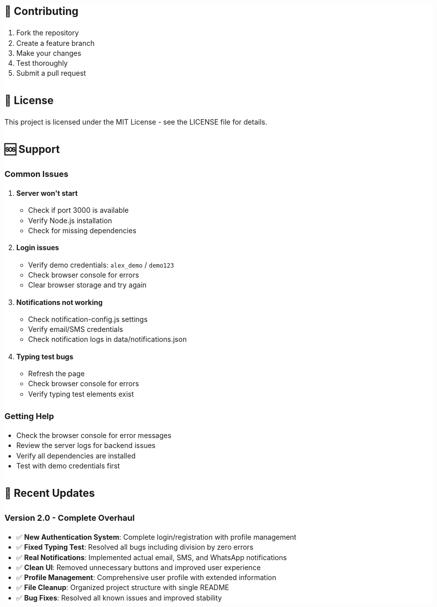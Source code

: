 ## 🤝 Contributing

1. Fork the repository
2. Create a feature branch
3. Make your changes
4. Test thoroughly
5. Submit a pull request

## 📄 License

This project is licensed under the MIT License - see the LICENSE file for details.

## 🆘 Support

### Common Issues

1. **Server won't start**
   - Check if port 3000 is available
   - Verify Node.js installation
   - Check for missing dependencies

2. **Login issues**
   - Verify demo credentials: `alex_demo` / `demo123`
   - Check browser console for errors
   - Clear browser storage and try again

3. **Notifications not working**
   - Check notification-config.js settings
   - Verify email/SMS credentials
   - Check notification logs in data/notifications.json

4. **Typing test bugs**
   - Refresh the page
   - Check browser console for errors
   - Verify typing test elements exist

### Getting Help

- Check the browser console for error messages
- Review the server logs for backend issues
- Verify all dependencies are installed
- Test with demo credentials first

## 🎉 Recent Updates

### Version 2.0 - Complete Overhaul
- ✅ **New Authentication System**: Complete login/registration with profile management
- ✅ **Fixed Typing Test**: Resolved all bugs including division by zero errors
- ✅ **Real Notifications**: Implemented actual email, SMS, and WhatsApp notifications
- ✅ **Clean UI**: Removed unnecessary buttons and improved user experience
- ✅ **Profile Management**: Comprehensive user profile with extended information
- ✅ **File Cleanup**: Organized project structure with single README
- ✅ **Bug Fixes**: Resolved all known issues and improved stability
